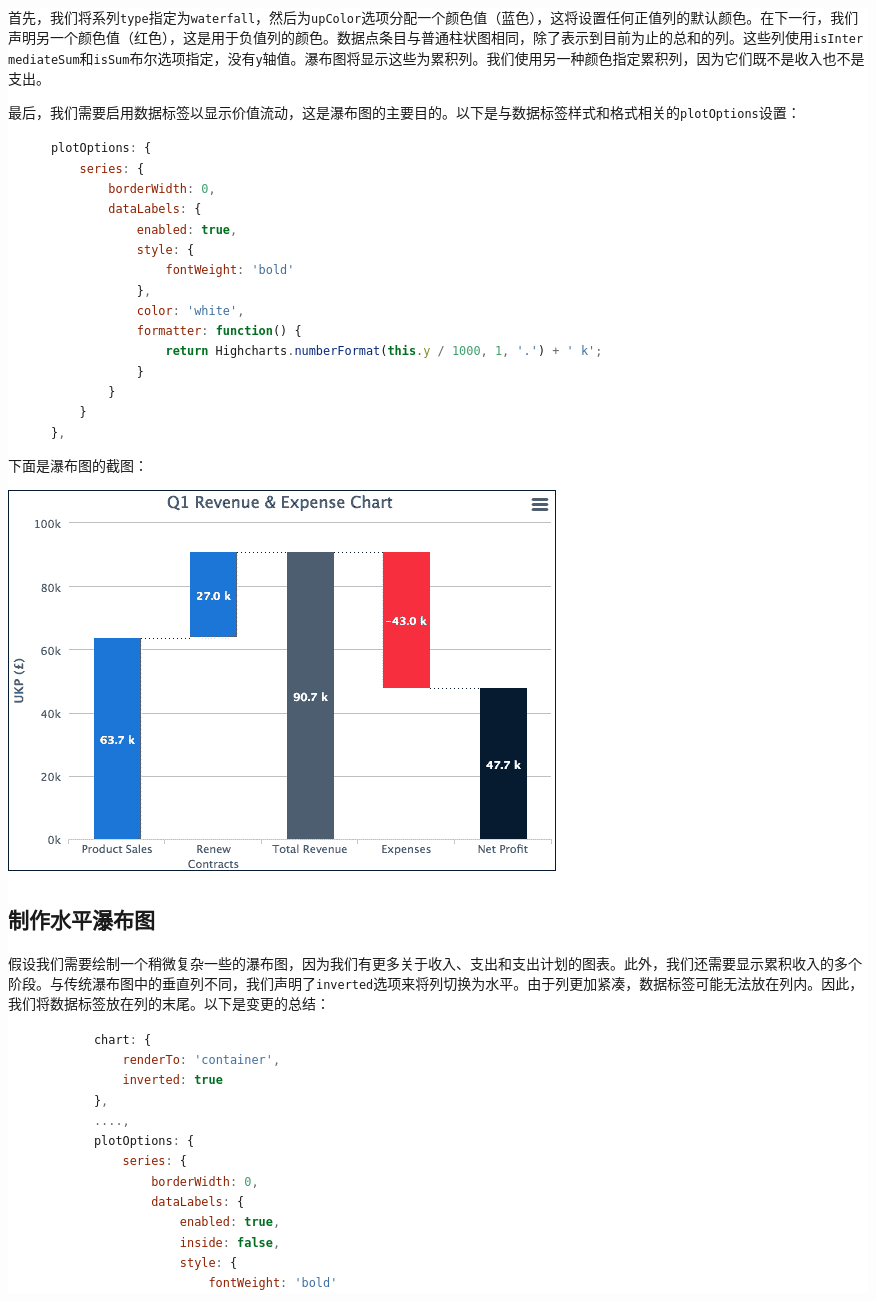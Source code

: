 首先，我们将系列`type`指定为`waterfall`，然后为`upColor`选项分配一个颜色值（蓝色），这将设置任何正值列的默认颜色。在下一行，我们声明另一个颜色值（红色），这是用于负值列的颜色。数据点条目与普通柱状图相同，除了表示到目前为止的总和的列。这些列使用`isIntermediateSum`和`isSum`布尔选项指定，没有`y`轴值。瀑布图将显示这些为累积列。我们使用另一种颜色指定累积列，因为它们既不是收入也不是支出。

最后，我们需要启用数据标签以显示价值流动，这是瀑布图的主要目的。以下是与数据标签样式和格式相关的`plotOptions`设置：

```js
      plotOptions: {
          series: {
              borderWidth: 0,
              dataLabels: {
                  enabled: true,
                  style: {
                      fontWeight: 'bold'
                  },
                  color: 'white',
                  formatter: function() {
                      return Highcharts.numberFormat(this.y / 1000, 1, '.') + ' k';
                  }
              }
          }
      },
```

下面是瀑布图的截图：

![构建瀑布图](img/7451OS_08_01.jpg)

## 制作水平瀑布图

假设我们需要绘制一个稍微复杂一些的瀑布图，因为我们有更多关于收入、支出和支出计划的图表。此外，我们还需要显示累积收入的多个阶段。与传统瀑布图中的垂直列不同，我们声明了`inverted`选项来将列切换为水平。由于列更加紧凑，数据标签可能无法放在列内。因此，我们将数据标签放在列的末尾。以下是变更的总结：

```js
            chart: {
                renderTo: 'container',
                inverted: true
            },
            ....,
            plotOptions: {
                series: {
                    borderWidth: 0,
                    dataLabels: {
                        enabled: true,
                        inside: false,
                        style: {
                            fontWeight: 'bold'
```